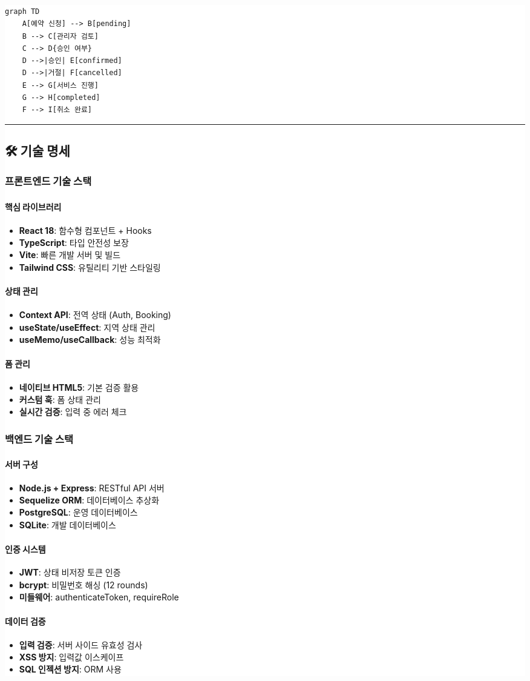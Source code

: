 ```mermaid
graph TD
    A[예약 신청] --> B[pending]
    B --> C[관리자 검토]
    C --> D{승인 여부}
    D -->|승인| E[confirmed]
    D -->|거절| F[cancelled]
    E --> G[서비스 진행]
    G --> H[completed]
    F --> I[취소 완료]
```

---

## 🛠 기술 명세

### 프론트엔드 기술 스택

#### 핵심 라이브러리
- **React 18**: 함수형 컴포넌트 + Hooks
- **TypeScript**: 타입 안전성 보장
- **Vite**: 빠른 개발 서버 및 빌드
- **Tailwind CSS**: 유틸리티 기반 스타일링

#### 상태 관리
- **Context API**: 전역 상태 (Auth, Booking)
- **useState/useEffect**: 지역 상태 관리
- **useMemo/useCallback**: 성능 최적화

#### 폼 관리
- **네이티브 HTML5**: 기본 검증 활용
- **커스텀 훅**: 폼 상태 관리
- **실시간 검증**: 입력 중 에러 체크

### 백엔드 기술 스택

#### 서버 구성
- **Node.js + Express**: RESTful API 서버
- **Sequelize ORM**: 데이터베이스 추상화
- **PostgreSQL**: 운영 데이터베이스
- **SQLite**: 개발 데이터베이스

#### 인증 시스템
- **JWT**: 상태 비저장 토큰 인증
- **bcrypt**: 비밀번호 해싱 (12 rounds)
- **미들웨어**: authenticateToken, requireRole

#### 데이터 검증
- **입력 검증**: 서버 사이드 유효성 검사
- **XSS 방지**: 입력값 이스케이프
- **SQL 인젝션 방지**: ORM 사용
